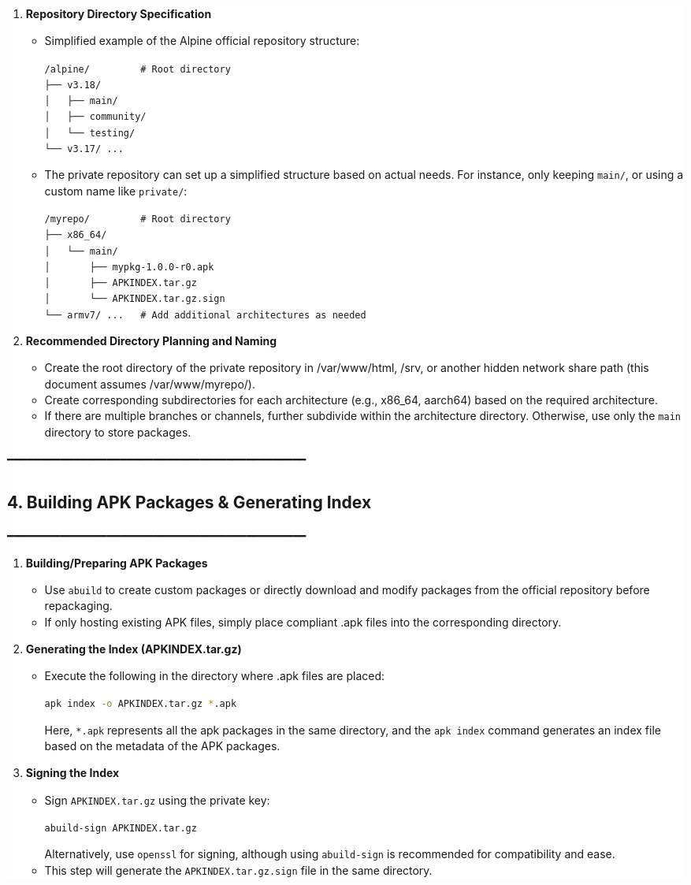 1. **Repository Directory Specification**  
   - Simplified example of the Alpine official repository structure:
     ```
     /alpine/         # Root directory
     ├── v3.18/
     │   ├── main/
     │   ├── community/
     │   └── testing/
     └── v3.17/ ...
     ```
   - The private repository can set up a simplified structure based on actual needs. For instance, only keeping `main/`, or using a custom name like `private/`:
     ```
     /myrepo/         # Root directory
     ├── x86_64/
     │   └── main/
     │       ├── mypkg-1.0.0-r0.apk
     │       ├── APKINDEX.tar.gz
     │       └── APKINDEX.tar.gz.sign
     └── armv7/ ...   # Add additional architectures as needed
     ```

2. **Recommended Directory Planning and Naming**  
   - Create the root directory of the private repository in /var/www/html, /srv, or another hidden network share path (this document assumes /var/www/myrepo/).
   - Create corresponding subdirectories for each architecture (e.g., x86_64, aarch64) based on the required architecture.
   - If there are multiple branches or channels, further subdivide within the architecture directory. Otherwise, use only the `main` directory to store packages.

━━━━━━━━━━━━━━━━━━━━━━━━━━━━━━━━━━━━━━━━━━━━━
## 4. Building APK Packages & Generating Index
━━━━━━━━━━━━━━━━━━━━━━━━━━━━━━━━━━━━━━━━━━━━━

1. **Building/Preparing APK Packages**  
   - Use `abuild` to create custom packages or directly download and modify packages from the official repository before repackaging.
   - If only hosting existing APK files, simply place compliant .apk files into the corresponding directory.

2. **Generating the Index (APKINDEX.tar.gz)**  
   - Execute the following in the directory where .apk files are placed:  
     ```bash
     apk index -o APKINDEX.tar.gz *.apk  
     ```
     Here, `*.apk` represents all the apk packages in the same directory, and the `apk index` command generates an index file based on the metadata of the APK packages.

3. **Signing the Index**  
   - Sign `APKINDEX.tar.gz` using the private key:  
     ```bash
     abuild-sign APKINDEX.tar.gz
     ```
     Alternatively, use `openssl` for signing, although using `abuild-sign` is recommended for compatibility and ease.
   - This step will generate the `APKINDEX.tar.gz.sign` file in the same directory.
